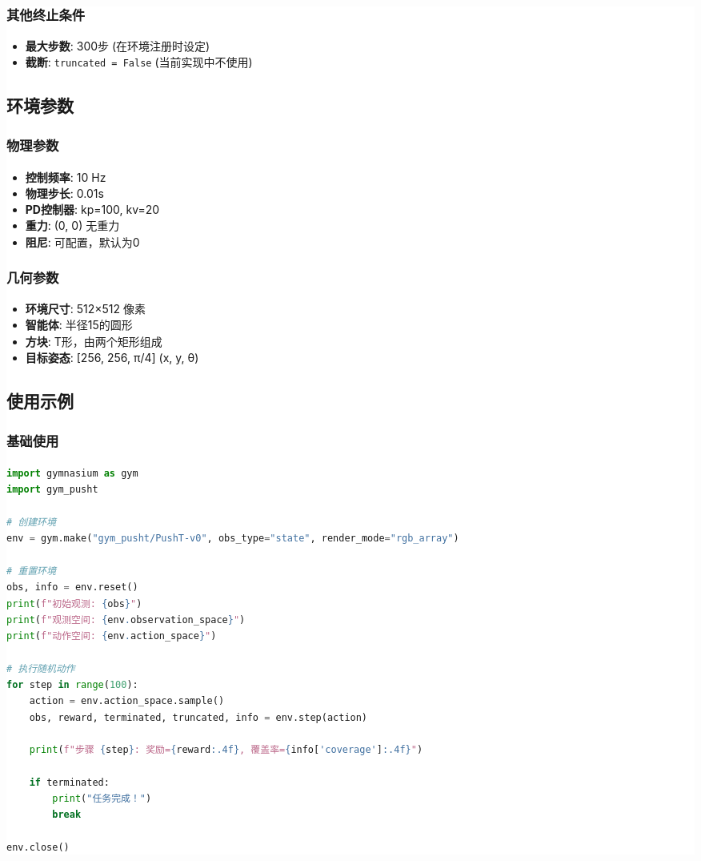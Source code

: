 ### 其他终止条件
- **最大步数**: 300步 (在环境注册时设定)
- **截断**: `truncated = False` (当前实现中不使用)

## 环境参数

### 物理参数
- **控制频率**: 10 Hz
- **物理步长**: 0.01s
- **PD控制器**: kp=100, kv=20
- **重力**: (0, 0) 无重力
- **阻尼**: 可配置，默认为0

### 几何参数
- **环境尺寸**: 512×512 像素
- **智能体**: 半径15的圆形
- **方块**: T形，由两个矩形组成
- **目标姿态**: [256, 256, π/4] (x, y, θ)

## 使用示例

### 基础使用
```python
import gymnasium as gym
import gym_pusht

# 创建环境
env = gym.make("gym_pusht/PushT-v0", obs_type="state", render_mode="rgb_array")

# 重置环境
obs, info = env.reset()
print(f"初始观测: {obs}")
print(f"观测空间: {env.observation_space}")
print(f"动作空间: {env.action_space}")

# 执行随机动作
for step in range(100):
    action = env.action_space.sample()
    obs, reward, terminated, truncated, info = env.step(action)
    
    print(f"步骤 {step}: 奖励={reward:.4f}, 覆盖率={info['coverage']:.4f}")
    
    if terminated:
        print("任务完成！")
        break

env.close()
```
